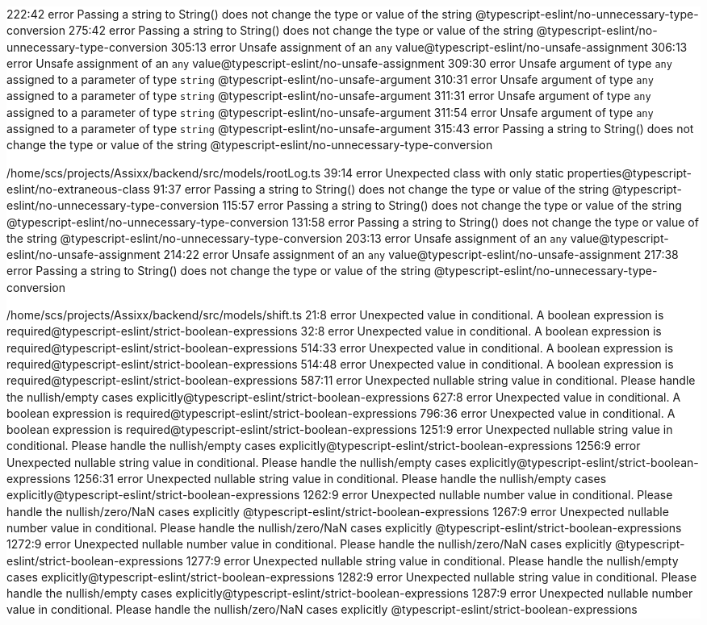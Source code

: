   222:42  error  Passing a string to String() does not change the type or value of the string  @typescript-eslint/no-unnecessary-type-conversion
  275:42  error  Passing a string to String() does not change the type or value of the string  @typescript-eslint/no-unnecessary-type-conversion
  305:13  error  Unsafe assignment of an `any` value@typescript-eslint/no-unsafe-assignment
  306:13  error  Unsafe assignment of an `any` value@typescript-eslint/no-unsafe-assignment
  309:30  error  Unsafe argument of type `any` assigned to a parameter of type `string`        @typescript-eslint/no-unsafe-argument
  310:31  error  Unsafe argument of type `any` assigned to a parameter of type `string`        @typescript-eslint/no-unsafe-argument
  311:31  error  Unsafe argument of type `any` assigned to a parameter of type `string`        @typescript-eslint/no-unsafe-argument
  311:54  error  Unsafe argument of type `any` assigned to a parameter of type `string`        @typescript-eslint/no-unsafe-argument
  315:43  error  Passing a string to String() does not change the type or value of the string  @typescript-eslint/no-unnecessary-type-conversion

/home/scs/projects/Assixx/backend/src/models/rootLog.ts
   39:14  error  Unexpected class with only static properties@typescript-eslint/no-extraneous-class
   91:37  error  Passing a string to String() does not change the type or value of the string  @typescript-eslint/no-unnecessary-type-conversion
  115:57  error  Passing a string to String() does not change the type or value of the string  @typescript-eslint/no-unnecessary-type-conversion
  131:58  error  Passing a string to String() does not change the type or value of the string  @typescript-eslint/no-unnecessary-type-conversion
  203:13  error  Unsafe assignment of an `any` value@typescript-eslint/no-unsafe-assignment
  214:22  error  Unsafe assignment of an `any` value@typescript-eslint/no-unsafe-assignment
  217:38  error  Passing a string to String() does not change the type or value of the string  @typescript-eslint/no-unnecessary-type-conversion

/home/scs/projects/Assixx/backend/src/models/shift.ts
    21:8   error  Unexpected value in conditional. A boolean expression is required@typescript-eslint/strict-boolean-expressions
    32:8   error  Unexpected value in conditional. A boolean expression is required@typescript-eslint/strict-boolean-expressions
   514:33  error  Unexpected value in conditional. A boolean expression is required@typescript-eslint/strict-boolean-expressions
   514:48  error  Unexpected value in conditional. A boolean expression is required@typescript-eslint/strict-boolean-expressions
   587:11  error  Unexpected nullable string value in conditional. Please handle the nullish/empty cases explicitly@typescript-eslint/strict-boolean-expressions
   627:8   error  Unexpected value in conditional. A boolean expression is required@typescript-eslint/strict-boolean-expressions
   796:36  error  Unexpected value in conditional. A boolean expression is required@typescript-eslint/strict-boolean-expressions
  1251:9   error  Unexpected nullable string value in conditional. Please handle the nullish/empty cases explicitly@typescript-eslint/strict-boolean-expressions
  1256:9   error  Unexpected nullable string value in conditional. Please handle the nullish/empty cases explicitly@typescript-eslint/strict-boolean-expressions
  1256:31  error  Unexpected nullable string value in conditional. Please handle the nullish/empty cases explicitly@typescript-eslint/strict-boolean-expressions
  1262:9   error  Unexpected nullable number value in conditional. Please handle the nullish/zero/NaN cases explicitly       @typescript-eslint/strict-boolean-expressions
  1267:9   error  Unexpected nullable number value in conditional. Please handle the nullish/zero/NaN cases explicitly       @typescript-eslint/strict-boolean-expressions
  1272:9   error  Unexpected nullable number value in conditional. Please handle the nullish/zero/NaN cases explicitly       @typescript-eslint/strict-boolean-expressions
  1277:9   error  Unexpected nullable string value in conditional. Please handle the nullish/empty cases explicitly@typescript-eslint/strict-boolean-expressions
  1282:9   error  Unexpected nullable string value in conditional. Please handle the nullish/empty cases explicitly@typescript-eslint/strict-boolean-expressions
  1287:9   error  Unexpected nullable number value in conditional. Please handle the nullish/zero/NaN cases explicitly       @typescript-eslint/strict-boolean-expressions